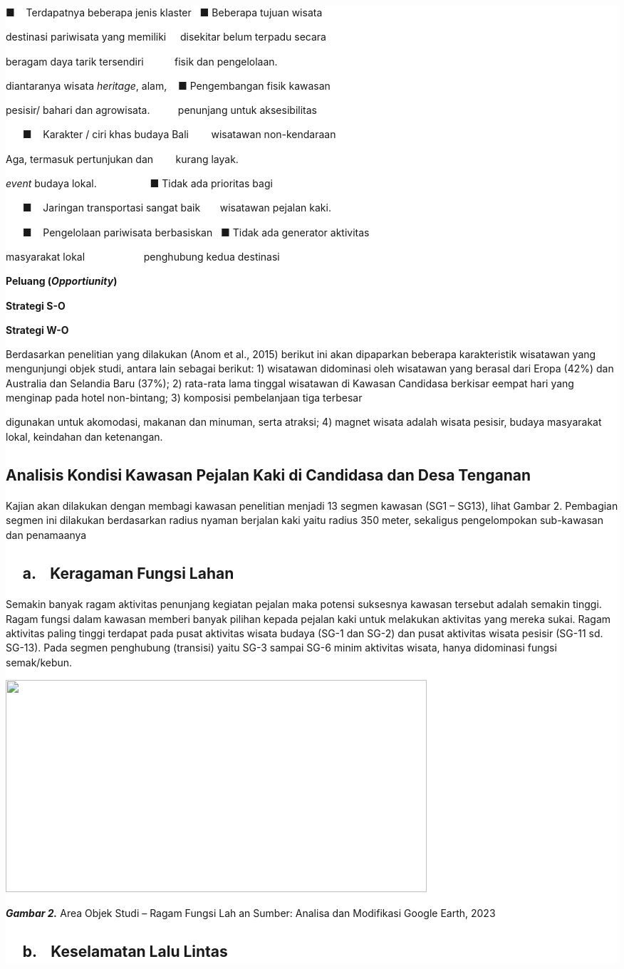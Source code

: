 <p><span class="font0">■</span><span class="font6"> &nbsp;&nbsp;&nbsp;Terdapatnya beberapa jenis klaster &nbsp;&nbsp;</span><span class="font0">■ </span><span class="font6">Beberapa tujuan wisata</span></p></li></ul>
<p><span class="font6">destinasi pariwisata yang memiliki &nbsp;&nbsp;&nbsp;&nbsp;disekitar belum terpadu secara</span></p>
<p><span class="font6">beragam daya tarik tersendiri &nbsp;&nbsp;&nbsp;&nbsp;&nbsp;&nbsp;&nbsp;&nbsp;&nbsp;&nbsp;fisik dan pengelolaan.</span></p>
<p><span class="font6">diantaranya wisata </span><span class="font6" style="font-style:italic;">heritage</span><span class="font6">, alam, &nbsp;&nbsp;&nbsp;</span><span class="font0">■ </span><span class="font6">Pengembangan fisik kawasan</span></p>
<p><span class="font6">pesisir/ bahari dan agrowisata. &nbsp;&nbsp;&nbsp;&nbsp;&nbsp;&nbsp;&nbsp;&nbsp;&nbsp;penunjang untuk aksesibilitas</span></p>
<ul style="list-style:none;"><li>
<p><span class="font0">■</span><span class="font6"> &nbsp;&nbsp;&nbsp;Karakter / ciri khas budaya Bali &nbsp;&nbsp;&nbsp;&nbsp;&nbsp;&nbsp;&nbsp;wisatawan non-kendaraan</span></p></li></ul>
<p><span class="font6">Aga, termasuk pertunjukan dan &nbsp;&nbsp;&nbsp;&nbsp;&nbsp;&nbsp;&nbsp;kurang layak.</span></p>
<p><span class="font6" style="font-style:italic;">event</span><span class="font6"> budaya lokal. &nbsp;&nbsp;&nbsp;&nbsp;&nbsp;&nbsp;&nbsp;&nbsp;&nbsp;&nbsp;&nbsp;&nbsp;&nbsp;&nbsp;&nbsp;&nbsp;&nbsp;&nbsp;</span><span class="font0">■ </span><span class="font6">Tidak ada prioritas bagi</span></p>
<ul style="list-style:none;"><li>
<p><span class="font0">■</span><span class="font6"> &nbsp;&nbsp;&nbsp;Jaringan transportasi sangat baik &nbsp;&nbsp;&nbsp;&nbsp;&nbsp;&nbsp;wisatawan pejalan kaki.</span></p></li>
<li>
<p><span class="font0">■</span><span class="font6"> &nbsp;&nbsp;&nbsp;Pengelolaan pariwisata berbasiskan &nbsp;&nbsp;</span><span class="font0">■ </span><span class="font6">Tidak ada generator aktivitas</span></p></li></ul>
<p><span class="font6">masyarakat lokal &nbsp;&nbsp;&nbsp;&nbsp;&nbsp;&nbsp;&nbsp;&nbsp;&nbsp;&nbsp;&nbsp;&nbsp;&nbsp;&nbsp;&nbsp;&nbsp;&nbsp;&nbsp;&nbsp;&nbsp;penghubung kedua destinasi</span></p></td></tr>
</table>
<p><span class="font6" style="font-weight:bold;">Peluang (</span><span class="font6" style="font-weight:bold;font-style:italic;">Opportiunity</span><span class="font6" style="font-weight:bold;">)</span></p>
<p><span class="font6" style="font-weight:bold;">Strategi S-O</span></p>
<p><span class="font6" style="font-weight:bold;">Strategi W-O</span></p>
<p><span class="font8">Berdasarkan penelitian yang dilakukan (Anom et al., 2015) berikut ini akan dipaparkan beberapa karakteristik wisatawan yang mengunjungi objek studi, antara lain sebagai berikut: 1) wisatawan didominasi oleh wisatawan yang berasal dari Eropa (42%) dan Australia dan Selandia Baru (37%); 2) rata-rata lama tinggal wisatawan di Kawasan Candidasa berkisar eempat hari yang menginap pada hotel non-bintang; 3) komposisi pembelanjaan tiga terbesar</span></p>
<p><span class="font8">digunakan untuk akomodasi, makanan dan minuman, serta atraksi; 4) magnet wisata adalah wisata pesisir, budaya masyarakat lokal, keindahan dan ketenangan.</span></p>
<h2><a name="bookmark16"></a><span class="font8" style="font-weight:bold;"><a name="bookmark17"></a>Analisis Kondisi Kawasan Pejalan Kaki di Candidasa dan Desa Tenganan</span></h2>
<p><span class="font8">Kajian akan dilakukan dengan membagi kawasan penelitian menjadi 13 segmen kawasan (SG1 – SG13), lihat Gambar 2. Pembagian segmen ini dilakukan berdasarkan radius nyaman berjalan kaki yaitu radius 350 meter, sekaligus pengelompokan sub-kawasan dan penamaanya</span></p>
<ul style="list-style:none;"><li>
<h2><a name="bookmark18"></a><span class="font8" style="font-weight:bold;"><a name="bookmark19"></a>a. &nbsp;&nbsp;&nbsp;Keragaman Fungsi Lahan</span></h2></li></ul>
<p><span class="font8">Semakin banyak ragam aktivitas penunjang kegiatan pejalan maka potensi suksesnya kawasan tersebut adalah semakin tinggi. Ragam fungsi dalam kawasan memberi banyak pilihan kepada pejalan kaki untuk melakukan aktivitas yang mereka sukai. Ragam aktivitas paling tinggi terdapat pada pusat aktivitas wisata budaya (SG-1 dan SG-2) dan pusat aktivitas wisata pesisir (SG-11 sd. SG-13). Pada segmen penghubung (transisi) yaitu SG-3 sampai SG-6 minim aktivitas wisata, hanya didominasi fungsi semak/kebun.</span></p><img src="https://jurnal.harianregional.com/media/103394-2.jpg" alt="" style="width:443pt;height:224pt;">
<p><span class="font2" style="font-weight:bold;font-style:italic;">Gambar 2.</span><span class="font2"> Area Objek Studi – Ragam Fungsi Lah an </span><span class="font1">Sumber: Analisa dan Modifikasi Google Earth, 2023</span></p>
<ul style="list-style:none;"><li>
<h2><a name="bookmark20"></a><span class="font8" style="font-weight:bold;"><a name="bookmark21"></a>b. &nbsp;&nbsp;&nbsp;Keselamatan Lalu Lintas</span></h2></li></ul>